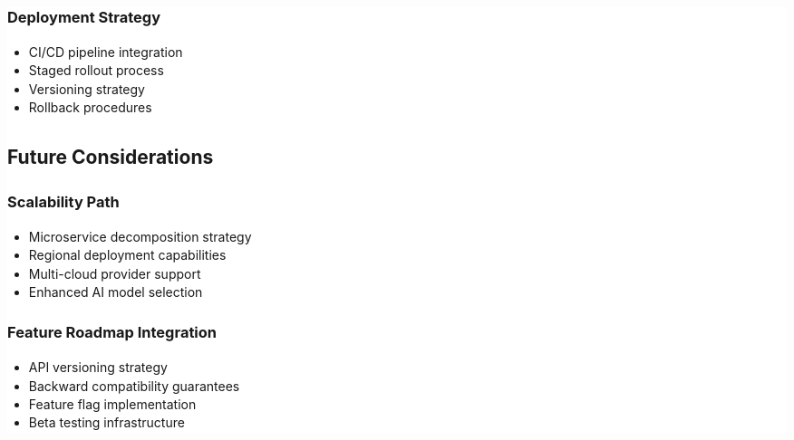 ### Deployment Strategy
- CI/CD pipeline integration
- Staged rollout process
- Versioning strategy
- Rollback procedures

## Future Considerations

### Scalability Path
- Microservice decomposition strategy
- Regional deployment capabilities
- Multi-cloud provider support
- Enhanced AI model selection

### Feature Roadmap Integration
- API versioning strategy
- Backward compatibility guarantees
- Feature flag implementation
- Beta testing infrastructure

